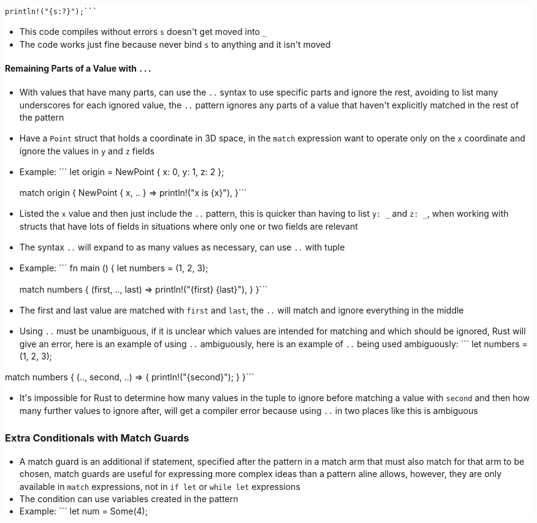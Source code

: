     println!("{s:?}");```
- This code compiles without errors `s` doesn't get moved into `_`
- The code works just fine because never bind `s` to anything and it isn't moved

#### Remaining Parts of a Value with `...`
- With values that have many parts, can use the `..` syntax to use specific parts and ignore the rest, avoiding to list many underscores for each ignored value, the `..` pattern ignores any parts of a value that haven't explicitly matched in the rest of the pattern
- Have a `Point` struct that holds a coordinate in 3D space, in the `match` expression want to operate only on the `x` coordinate and ignore the values in `y` and `z` fields
- Example: ```
    let origin = NewPoint { x: 0, y: 1, z: 2 };

    match origin {
        NewPoint { x, .. } => println!("x is {x}"),
    }```
- Listed the `x` value and then just include the `..` pattern, this is quicker than having to list `y: _` and `z: _`, when working with structs that have lots of fields in situations where only one or two fields are relevant
- The syntax `..` will expand to as many values as necessary, can use `..` with tuple
- Example: ```
fn main () {
    let numbers = (1, 2, 3);

    match numbers {
        (first, .., last) => println!("{first} {last}"),
    }
}```
- The first and last value are matched with `first` and `last`, the `..` will match and ignore everything in the middle
- Using `..` must be unambiguous, if it is unclear which values are intended for matching and which should be ignored, Rust will give an error, here is an example of using `..` ambiguously, here is an example of `..` being used ambiguously: ```
let numbers = (1, 2, 3);

match numbers {
    (.., second, ..) => {
        println!("{second}");
    }
}```
- It's impossible for Rust to determine how many values in the tuple to ignore before matching a value with `second` and then how many further values to ignore after, will get a compiler error because using `..` in two places like this is ambiguous

### Extra Conditionals with Match Guards
- A match guard is an additional if statement, specified after the pattern in a match arm that must also match for that arm to be chosen, match guards are useful for expressing more complex ideas than a pattern aline allows, however, they are only available in `match` expressions, not in `if let` or `while let` expressions
- The condition can use variables created in the pattern
- Example: ```
    let num = Some(4);
